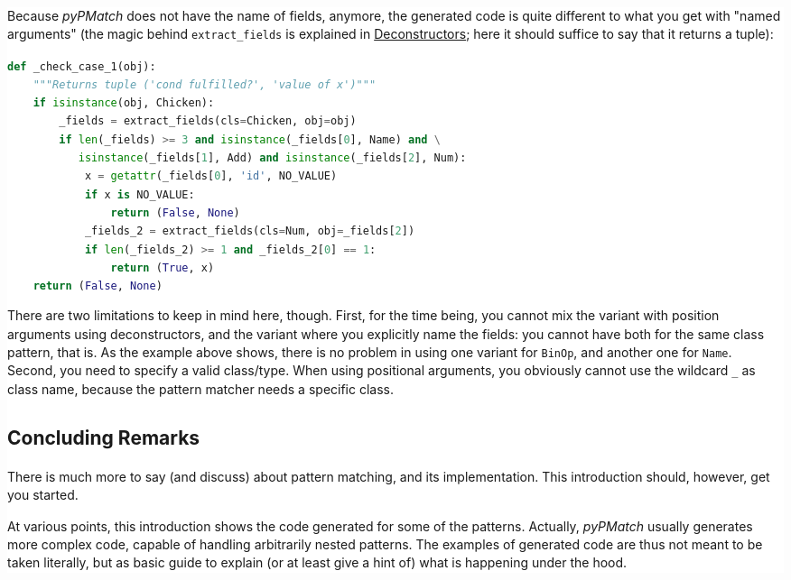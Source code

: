 Because _pyPMatch_ does not have the name of fields, anymore, the generated code is quite different to what you get 
with "named arguments" (the magic behind `extract_fields` is explained in [Deconstructors](DECONSTRUCTOR.md); here it
should suffice to say that it returns a tuple):
```python
def _check_case_1(obj):
    """Returns tuple ('cond fulfilled?', 'value of x')"""
    if isinstance(obj, Chicken):
        _fields = extract_fields(cls=Chicken, obj=obj)
        if len(_fields) >= 3 and isinstance(_fields[0], Name) and \
           isinstance(_fields[1], Add) and isinstance(_fields[2], Num):
            x = getattr(_fields[0], 'id', NO_VALUE)
            if x is NO_VALUE:
                return (False, None)
            _fields_2 = extract_fields(cls=Num, obj=_fields[2])
            if len(_fields_2) >= 1 and _fields_2[0] == 1:
                return (True, x)
    return (False, None)
```

There are two limitations to keep in mind here, though.  First, for the time being, you cannot mix the variant with 
position arguments using deconstructors, and the variant where you explicitly name the fields: you cannot have both
for the same class pattern, that is.  As the example above shows, there is no problem in using one variant for `BinOp`,
and another one for `Name`.  Second, you need to specify a valid class/type.  When using positional arguments, you 
obviously cannot use the wildcard `_` as class name, because the pattern matcher needs a specific class.


## Concluding Remarks

There is much more to say (and discuss) about pattern matching, and its implementation.  This introduction should, 
however, get you started.

At various points, this introduction shows the code generated for some of the patterns.  Actually, _pyPMatch_ usually
generates more complex code, capable of handling arbitrarily nested patterns.  The examples of generated code are thus
not meant to be taken literally, but as basic guide to explain (or at least give a hint of) what is happening under 
the hood.

